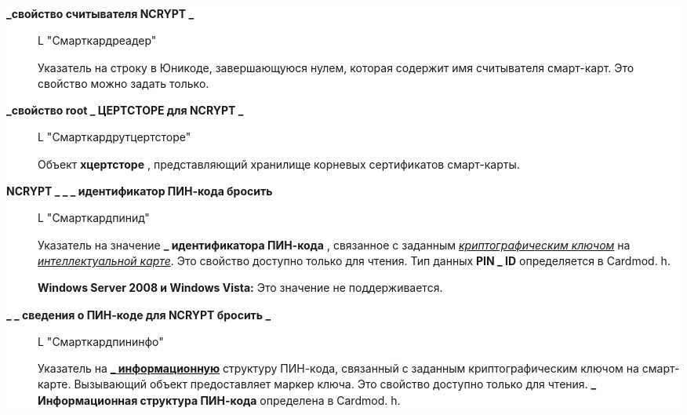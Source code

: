
</dt> </dl> </dd> <dt>

<span id="NCRYPT_READER_PROPERTY"></span><span id="ncrypt_reader_property"></span>**\_свойство считывателя NCRYPT \_**
</dt> <dd> <dl> <dt>

L "Смарткардреадер"
</dt> <dt>



Указатель на строку в Юникоде, завершающуюся нулем, которая содержит имя считывателя смарт-карт. Это свойство можно задать только.


</dt> </dl> </dd> <dt>

<span id="NCRYPT_ROOT_CERTSTORE_PROPERTY"></span><span id="ncrypt_root_certstore_property"></span>**\_свойство root \_ ЦЕРТСТОРЕ для NCRYPT \_**
</dt> <dd> <dl> <dt>

L "Смарткардрутцертсторе"
</dt> <dt>



Объект **хцертсторе** , представляющий хранилище корневых сертификатов смарт-карты.


</dt> </dl> </dd> <dt>

<span id="_NCRYPT_SCARD_PIN_ID"></span><span id="_ncrypt_scard_pin_id"></span>**NCRYPT \_ \_ \_ идентификатор ПИН-кода бросить**
</dt> <dd> <dl> <dt>

L "Смарткардпинид"
</dt> <dt>



Указатель на значение **\_ идентификатора ПИН-кода** , связанное с заданным [*криптографическим ключом*](/windows/desktop/SecGloss/c-gly) на [*интеллектуальной карте*](/windows/desktop/SecGloss/s-gly). Это свойство доступно только для чтения. Тип данных **PIN \_ ID** определяется в Cardmod. h.

**Windows Server 2008 и Windows Vista:** Это значение не поддерживается.


</dt> </dl> </dd> <dt>

<span id="NCRYPT_SCARD_PIN_INFO"></span><span id="ncrypt_scard_pin_info"></span>**\_ \_ сведения о ПИН-коде для NCRYPT бросить \_**
</dt> <dd> <dl> <dt>

L "Смарткардпининфо"
</dt> <dt>



Указатель на [**\_ информационную**](/windows/desktop/api/mbnapi/ns-mbnapi-mbn_pin_info) структуру ПИН-кода, связанный с заданным криптографическим ключом на смарт-карте. Вызывающий объект предоставляет маркер ключа. Это свойство доступно только для чтения. **\_ Информационная структура ПИН-кода** определена в Cardmod. h.
